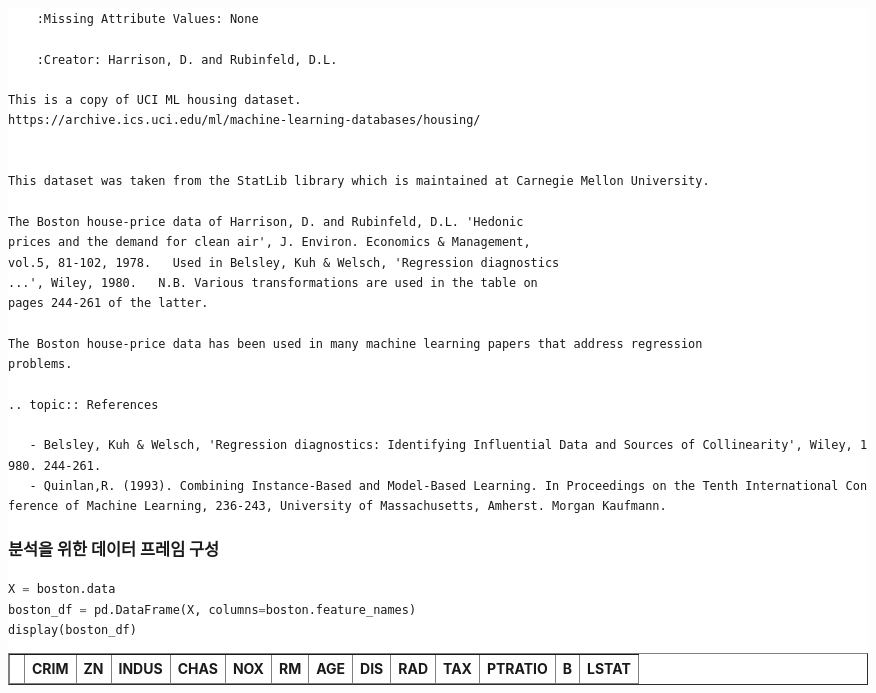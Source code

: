         :Missing Attribute Values: None
    
        :Creator: Harrison, D. and Rubinfeld, D.L.
    
    This is a copy of UCI ML housing dataset.
    https://archive.ics.uci.edu/ml/machine-learning-databases/housing/
    
    
    This dataset was taken from the StatLib library which is maintained at Carnegie Mellon University.
    
    The Boston house-price data of Harrison, D. and Rubinfeld, D.L. 'Hedonic
    prices and the demand for clean air', J. Environ. Economics & Management,
    vol.5, 81-102, 1978.   Used in Belsley, Kuh & Welsch, 'Regression diagnostics
    ...', Wiley, 1980.   N.B. Various transformations are used in the table on
    pages 244-261 of the latter.
    
    The Boston house-price data has been used in many machine learning papers that address regression
    problems.   
         
    .. topic:: References
    
       - Belsley, Kuh & Welsch, 'Regression diagnostics: Identifying Influential Data and Sources of Collinearity', Wiley, 1980. 244-261.
       - Quinlan,R. (1993). Combining Instance-Based and Model-Based Learning. In Proceedings on the Tenth International Conference of Machine Learning, 236-243, University of Massachusetts, Amherst. Morgan Kaufmann.
    
    

### 분석을 위한 데이터 프레임 구성


```python
X = boston.data
boston_df = pd.DataFrame(X, columns=boston.feature_names)
display(boston_df)
```


<div>
<style scoped>
    .dataframe tbody tr th:only-of-type {
        vertical-align: middle;
    }

    .dataframe tbody tr th {
        vertical-align: top;
    }

    .dataframe thead th {
        text-align: right;
    }
</style>
<table border="1" class="dataframe">
  <thead>
    <tr style="text-align: right;">
      <th></th>
      <th>CRIM</th>
      <th>ZN</th>
      <th>INDUS</th>
      <th>CHAS</th>
      <th>NOX</th>
      <th>RM</th>
      <th>AGE</th>
      <th>DIS</th>
      <th>RAD</th>
      <th>TAX</th>
      <th>PTRATIO</th>
      <th>B</th>
      <th>LSTAT</th>
    </tr>